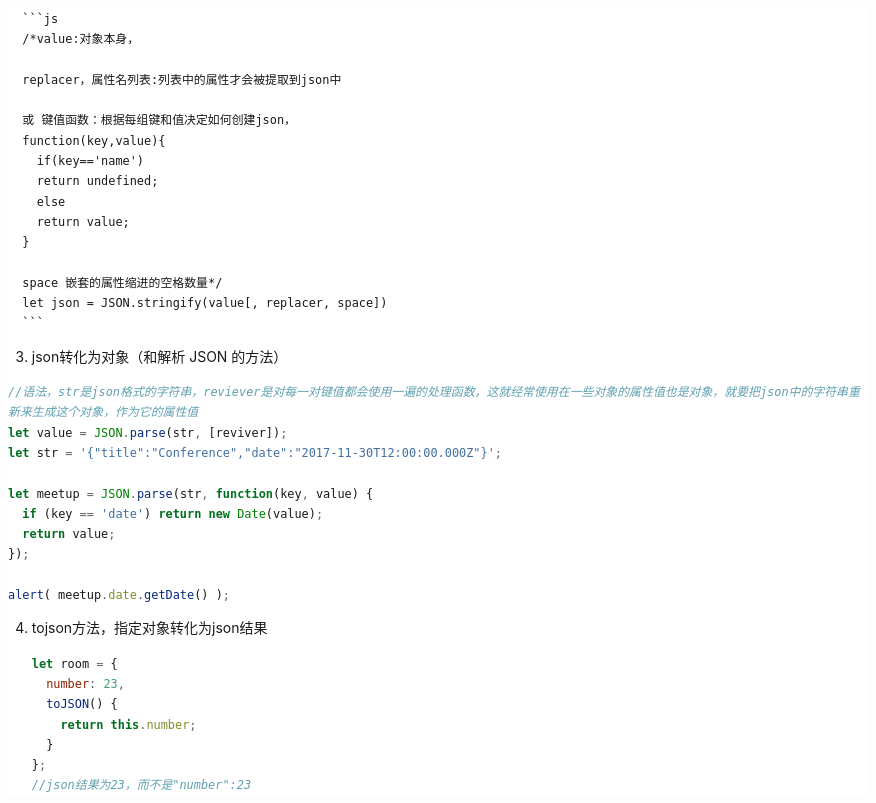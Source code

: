       ```js
      /*value:对象本身，
      
      replacer，属性名列表:列表中的属性才会被提取到json中 
      
      或 键值函数：根据每组键和值决定如何创建json，
      function(key,value){
      	if(key=='name') 
      	return undefined;
      	else
      	return value;
      }
      
      space 嵌套的属性缩进的空格数量*/
      let json = JSON.stringify(value[, replacer, space])
      ```

   3. json转化为对象（和解析 JSON 的方法）

```js
//语法，str是json格式的字符串，reviever是对每一对键值都会使用一遍的处理函数，这就经常使用在一些对象的属性值也是对象，就要把json中的字符串重新来生成这个对象，作为它的属性值
let value = JSON.parse(str, [reviver]);
let str = '{"title":"Conference","date":"2017-11-30T12:00:00.000Z"}';

let meetup = JSON.parse(str, function(key, value) {
  if (key == 'date') return new Date(value);
  return value;
});

alert( meetup.date.getDate() ); 
```
   4. tojson方法，指定对象转化为json结果

      ```js
      let room = {
        number: 23,
        toJSON() {
          return this.number;
        }
      };
      //json结果为23，而不是"number":23
      ```

  
